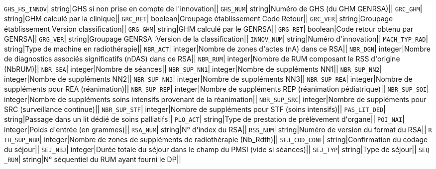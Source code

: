`GHS_HS_INNOV`|
string|GHS si non prise en compte de l&#x27;innovation||
`GHS_NUM`|
string|Numéro de GHS (du GHM GENRSA)||
`GRC_GHM`|
string|GHM calculé par la clinique||
`GRC_RET`|
boolean|Groupage établissement Code Retour||
`GRC_VER`|
string|Groupage établissement Version classification||
`GRG_GHM`|
string|GHM calculé par le GENRSA||
`GRG_RET`|
boolean|Code retour obtenu par GENRSA||
`GRG_VER`|
string|Groupage GENRSA :Version de la classification||
`INNOV_NUM`|
string|Numéro d&#x27;innovation||
`MACH_TYP_RAD`|
string|Type de machine en radiothérapie||
`NBR_ACT`|
integer|Nombre de zones d&#x27;actes (nA) dans ce RSA||
`NBR_DGN`|
integer|Nombre de diagnostics associés significatifs (nDAS) dans ce RSA||
`NBR_RUM`|
integer|Nombre de RUM composant le RSS d&#x27;origine (NbRUM)||
`NBR_SEA`|
integer|Nombre de séances||
`NBR_SUP_NN1`|
integer|Nombre de suppléments NN1||
`NBR_SUP_NN2`|
integer|Nombre de suppléments NN2||
`NBR_SUP_NN3`|
integer|Nombre de suppléments NN3||
`NBR_SUP_REA`|
integer|Nombre de suppléments pour REA (réanimation)||
`NBR_SUP_REP`|
integer|Nombre de suppléments REP (réanimation pédiatrique)||
`NBR_SUP_SOI`|
integer|Nombre de suppléments soins intensifs provenant de la réanimation||
`NBR_SUP_SRC`|
integer|Nombre de suppléments pour SRC (surveillance continue)||
`NBR_SUP_STF`|
integer|Nombre de suppléments pour STF (soins intensifs)||
`PAS_LIT_DED`|
string|Passage dans un lit dédié de soins palliatifs||
`PLO_ACT`|
string|Type de prestation de prélèvement d&#x27;organe||
`POI_NAI`|
integer|Poids d&#x27;entrée (en grammes)||
`RSA_NUM`|
string|N° d&#x27;index du RSA||
`RSS_NUM`|
string|Numéro de version du format du RSA||
`RTH_SUP_NBR`|
integer|Nombre de zones de suppléments de radiothérapie (Nb_Rdth)||
`SEJ_COD_CONF`|
string|Confirmation du codage du séjour||
`SEJ_NBJ`|
integer|Durée totale du séjour dans le champ du PMSI (vide si séances)||
`SEJ_TYP`|
string|Type de séjour||
`SEQ_RUM`|
string|N° séquentiel du RUM ayant fourni le DP||